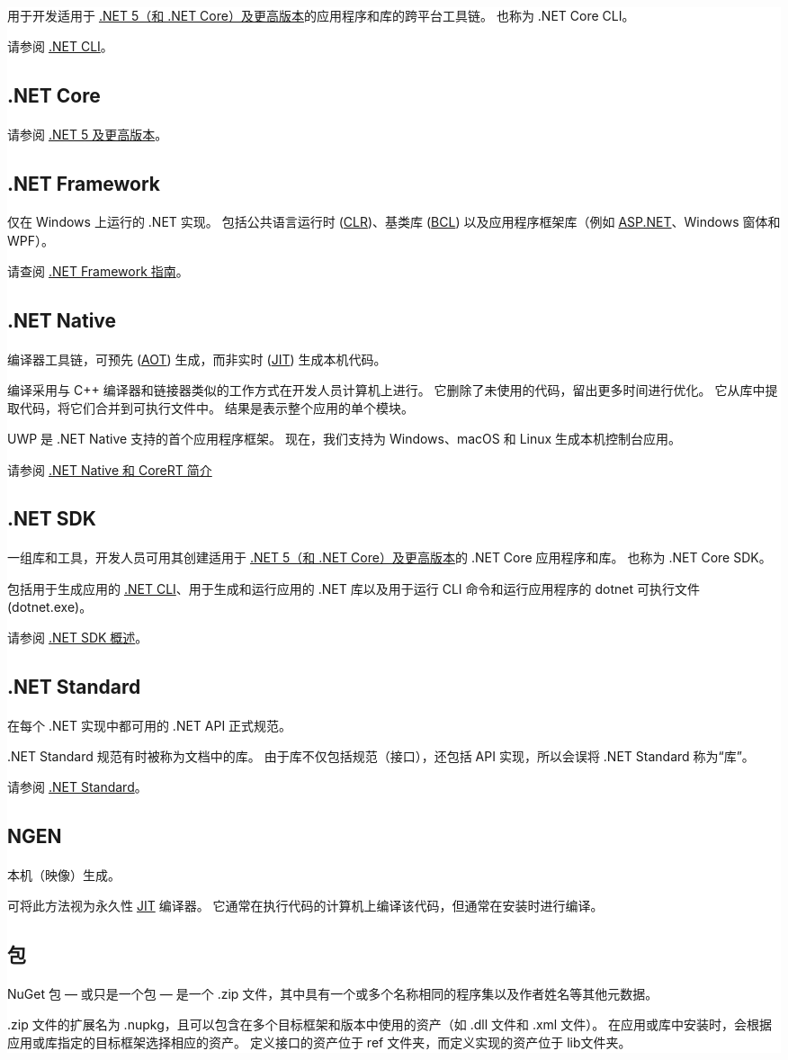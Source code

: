 用于开发适用于 [.NET 5（和 .NET Core）及更高版本](#net-5-and-later-versions)的应用程序和库的跨平台工具链。 也称为 .NET Core CLI。

请参阅 [.NET CLI](../core/tools/index.md)。

## <a name="net-core"></a>.NET Core

请参阅 [.NET 5 及更高版本](#net-5-and-later-versions)。

## <a name="net-framework"></a>.NET Framework

仅在 Windows 上运行的 .NET 实现。 包括公共语言运行时 ([CLR](#clr))、基类库 ([BCL](#bcl)) 以及应用程序框架库（例如 [ASP.NET](#aspnet)、Windows 窗体和 WPF）。

请查阅 [.NET Framework 指南](../framework/index.yml)。

## <a name="net-native"></a>.NET Native

编译器工具链，可预先 ([AOT](#aot)) 生成，而非实时 ([JIT](#jit)) 生成本机代码。

编译采用与 C++ 编译器和链接器类似的工作方式在开发人员计算机上进行。 它删除了未使用的代码，留出更多时间进行优化。 它从库中提取代码，将它们合并到可执行文件中。 结果是表示整个应用的单个模块。

UWP 是 .NET Native 支持的首个应用程序框架。 现在，我们支持为 Windows、macOS 和 Linux 生成本机控制台应用。

请参阅 [.NET Native 和 CoreRT 简介](https://github.com/dotnet/corert/blob/master/Documentation/intro-to-corert.md)

## <a name="net-sdk"></a>.NET SDK

一组库和工具，开发人员可用其创建适用于 [.NET 5（和 .NET Core）及更高版本](#net-5-and-later-versions)的 .NET Core 应用程序和库。 也称为 .NET Core SDK。

包括用于生成应用的 [.NET CLI](#net-cli)、用于生成和运行应用的 .NET 库以及用于运行 CLI 命令和运行应用程序的 dotnet 可执行文件 (dotnet.exe)。

请参阅 [.NET SDK 概述](../core/sdk.md)。

## <a name="net-standard"></a>.NET Standard

在每个 .NET 实现中都可用的 .NET API 正式规范。

.NET Standard 规范有时被称为文档中的库。 由于库不仅包括规范（接口），还包括 API 实现，所以会误将 .NET Standard 称为“库”。

请参阅 [.NET Standard](net-standard.md)。

## <a name="ngen"></a>NGEN

本机（映像）生成。

可将此方法视为永久性 [JIT](#jit) 编译器。 它通常在执行代码的计算机上编译该代码，但通常在安装时进行编译。

## <a name="package"></a>包

NuGet 包 &mdash; 或只是一个包 &mdash; 是一个 .zip 文件，其中具有一个或多个名称相同的程序集以及作者姓名等其他元数据。

.zip 文件的扩展名为 .nupkg，且可以包含在多个目标框架和版本中使用的资产（如 .dll 文件和 .xml 文件）。 在应用或库中安装时，会根据应用或库指定的目标框架选择相应的资产。 定义接口的资产位于 ref 文件夹，而定义实现的资产位于 lib文件夹。
